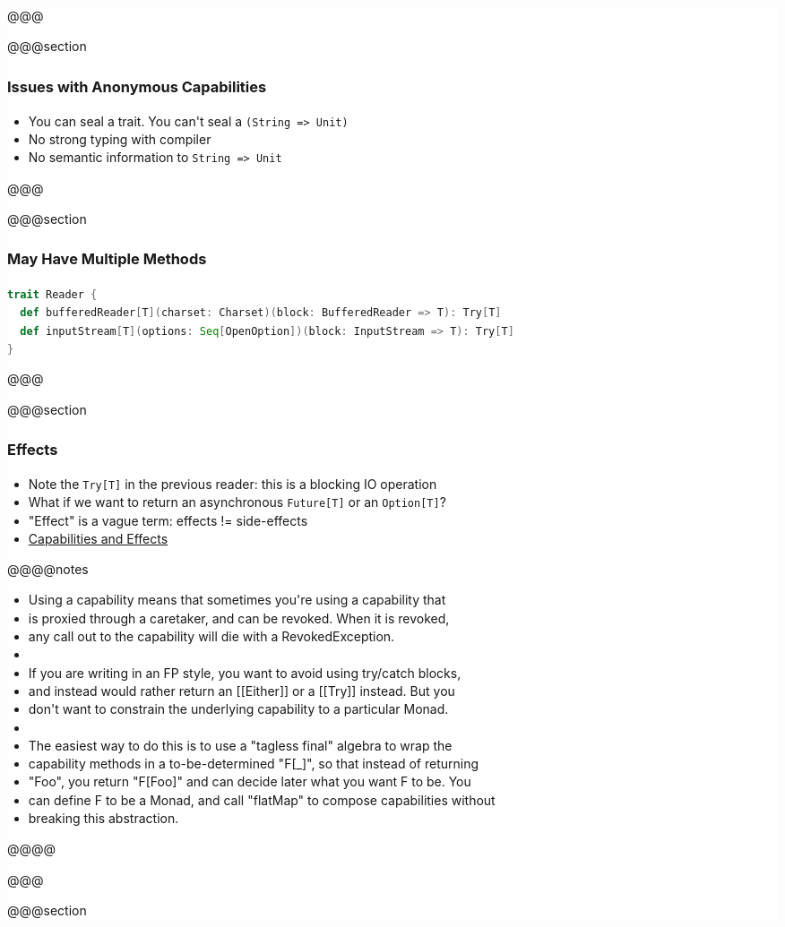 @@@

@@@section

### Issues with Anonymous Capabilities

* You can seal a trait.  You can't seal a `(String => Unit)`
* No strong typing with compiler
* No semantic information to `String => Unit`

@@@

@@@section

### May Have Multiple Methods

```scala
trait Reader {
  def bufferedReader[T](charset: Charset)(block: BufferedReader => T): Try[T]
  def inputStream[T](options: Seq[OpenOption])(block: InputStream => T): Try[T]
}
```

@@@

@@@section

### Effects

* Note the `Try[T]` in the previous reader: this is a blocking IO operation
* What if we want to return an asynchronous `Future[T]` or an `Option[T]`?
* "Effect" is a vague term: effects != side-effects
* [Capabilities and Effects](http://homepages.ecs.vuw.ac.nz/~alex/files/CraigPotaninGrovesAldrichOCAP2017.pdf)

@@@@notes

 * Using a capability means that sometimes you're using a capability that
 * is proxied through a caretaker, and can be revoked.  When it is revoked,
 * any call out to the capability will die with a RevokedException.
 *
 * If you are writing in an FP style, you want to avoid using try/catch blocks,
 * and instead would rather return an [[Either]] or a [[Try]] instead.  But you
 * don't want to constrain the underlying capability to a particular Monad.
 *
 * The easiest way to do this is to use a "tagless final" algebra to wrap the
 * capability methods in a to-be-determined "F[_]", so that instead of returning
 * "Foo", you return "F[Foo]" and can decide later what you want F to be.  You
 * can define F to be a Monad, and call "flatMap" to compose capabilities without
 * breaking this abstraction.
 
@@@@

@@@

@@@section
